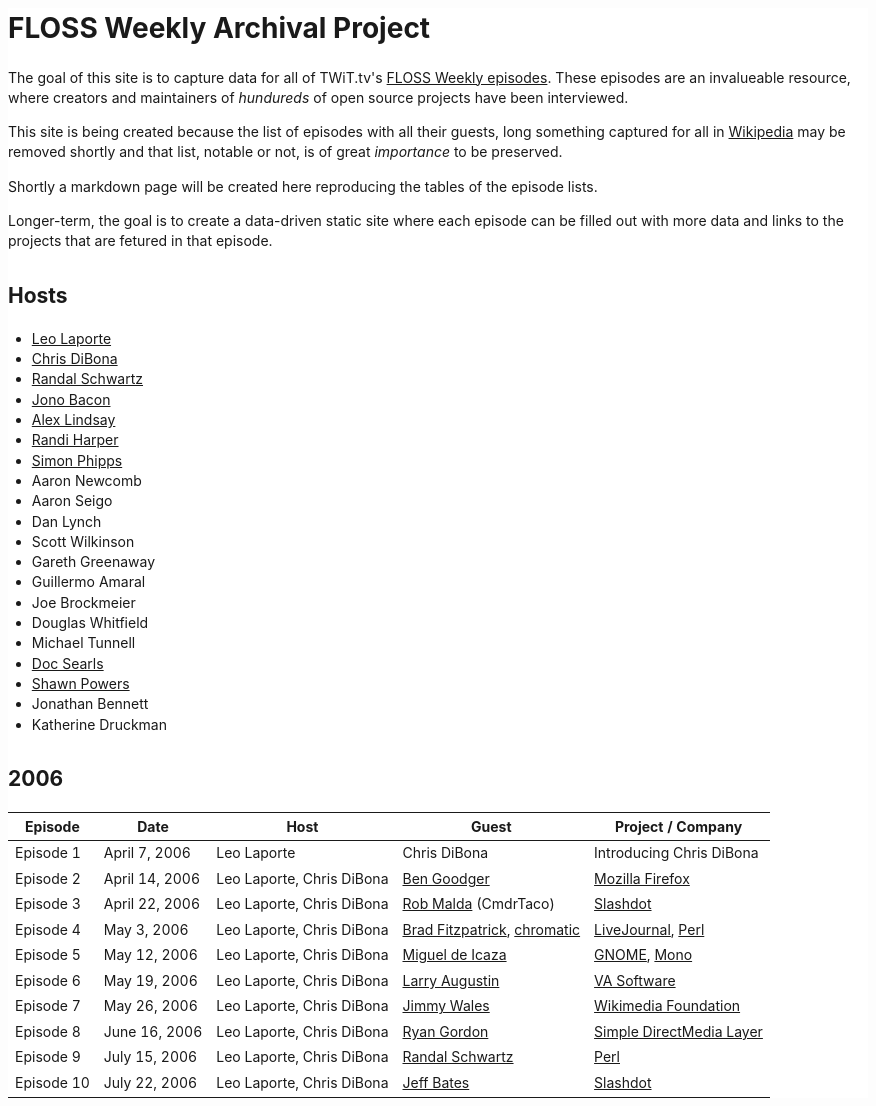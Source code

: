 # FLOSS Weekly Archival Project

The goal of this site is to capture data for all of TWiT.tv's 
[FLOSS Weekly episodes](https://twit.tv/shows/floss-weekly). These episodes are an invalueable resource, where creators 
and maintainers of *hundureds* of open source projects have been interviewed.

This site is being created because the list of episodes with all their guests, long something captured for all in 
[Wikipedia](https://en.wikipedia.org/wiki/List_of_FLOSS_Weekly_episodes) may be removed shortly and that list, notable
or not, is of great *importance* to be preserved.

Shortly a markdown page will be created here reproducing the tables of the episode lists. 

Longer-term, the goal is to create a data-driven static site where each episode can be filled out with more data and 
links to the projects that are fetured in that episode.

## Hosts

*   [Leo Laporte](https://en.wikipedia.org/wiki/Leo_Laporte)
*   [Chris DiBona](https://en.wikipedia.org/wiki/Chris_DiBona)
*   [Randal Schwartz](https://en.wikipedia.org/wiki/Randal_Schwartz)
*   [Jono Bacon](https://en.wikipedia.org/wiki/Jono_Bacon)
*   [Alex Lindsay](https://en.wikipedia.org/wiki/Alex_Lindsay_(podcaster))
*   [Randi Harper](https://en.wikipedia.org/wiki/Randi_Harper)
*   [Simon Phipps](https://en.wikipedia.org/wiki/Simon_Phipps_(programmer))
*   Aaron Newcomb
*   Aaron Seigo
*   Dan Lynch
*   Scott Wilkinson
*   Gareth Greenaway
*   Guillermo Amaral
*   Joe Brockmeier
*   Douglas Whitfield
*   Michael Tunnell
*   [Doc Searls](https://en.wikipedia.org/wiki/Doc_Searls)
*   [Shawn Powers](https://en.wikipedia.org/wiki/Shawn_Powers)
*   Jonathan Bennett
*   Katherine Druckman


## 2006

| Episode    | Date               | Host                      | Guest                                                                | Project / Company                                               |
|------------|--------------------|---------------------------|----------------------------------------------------------------------|-----------------------------------------------------------------|
| Episode 1  | April 7, 2006      | Leo Laporte               | Chris DiBona                                                         | Introducing Chris DiBona                                        |
| Episode 2  | April 14, 2006     | Leo Laporte, Chris DiBona | [Ben Goodger](https://en.wikipedia.org/wiki/Ben_Goodger)             | [Mozilla Firefox](https://en.wikipedia.org/wiki/Mozilla_Firefox)                   |
| Episode 3  | April 22, 2006     | Leo Laporte, Chris DiBona | [Rob Malda](https://en.wikipedia.org/wiki/Rob_Malda) (CmdrTaco)      | [Slashdot](https://en.wikipedia.org/wiki/Slashdot)                                 |
| Episode 4  | May 3, 2006        | Leo Laporte, Chris DiBona | [Brad Fitzpatrick](https://en.wikipedia.org/wiki/Brad_Fitzpatrick), [chromatic](https://en.wikipedia.org/wiki/Chromatic_(programmer)) | [LiveJournal](https://en.wikipedia.org/wiki/LiveJournal), [Perl](https://en.wikipedia.org/wiki/Perl) |
| Episode 5  | May 12, 2006       | Leo Laporte, Chris DiBona | [Miguel de Icaza](https://en.wikipedia.org/wiki/Miguel_de_Icaza)     | [GNOME](https://en.wikipedia.org/wiki/GNOME), [Mono](https://en.wikipedia.org/wiki/Mono_(software))   |
| Episode 6  | May 19, 2006       | Leo Laporte, Chris DiBona | [Larry Augustin](https://en.wikipedia.org/wiki/Larry_Augustin)       | [VA Software](https://en.wikipedia.org/wiki/VA_Software)                           |
| Episode 7  | May 26, 2006       | Leo Laporte, Chris DiBona | [Jimmy Wales](https://en.wikipedia.org/wiki/Jimmy_Wales)             | [Wikimedia Foundation](https://en.wikipedia.org/wiki/Wikimedia_Foundation)         |
| Episode 8  | June 16, 2006      | Leo Laporte, Chris DiBona | [Ryan Gordon](https://en.wikipedia.org/wiki/Ryan_Gordon)             | [Simple DirectMedia Layer](https://en.wikipedia.org/wiki/Simple_DirectMedia_Layer) |
| Episode 9  | July 15, 2006      | Leo Laporte, Chris DiBona | [Randal Schwartz](https://en.wikipedia.org/wiki/Randal_Schwartz)     | [Perl](https://en.wikipedia.org/wiki/Perl)                                         |
| Episode 10 | July 22, 2006      | Leo Laporte, Chris DiBona | [Jeff Bates](https://en.wikipedia.org/wiki/Jeff_Bates_(Slashdot))    | [Slashdot](https://en.wikipedia.org/wiki/Slashdot)                                 |
